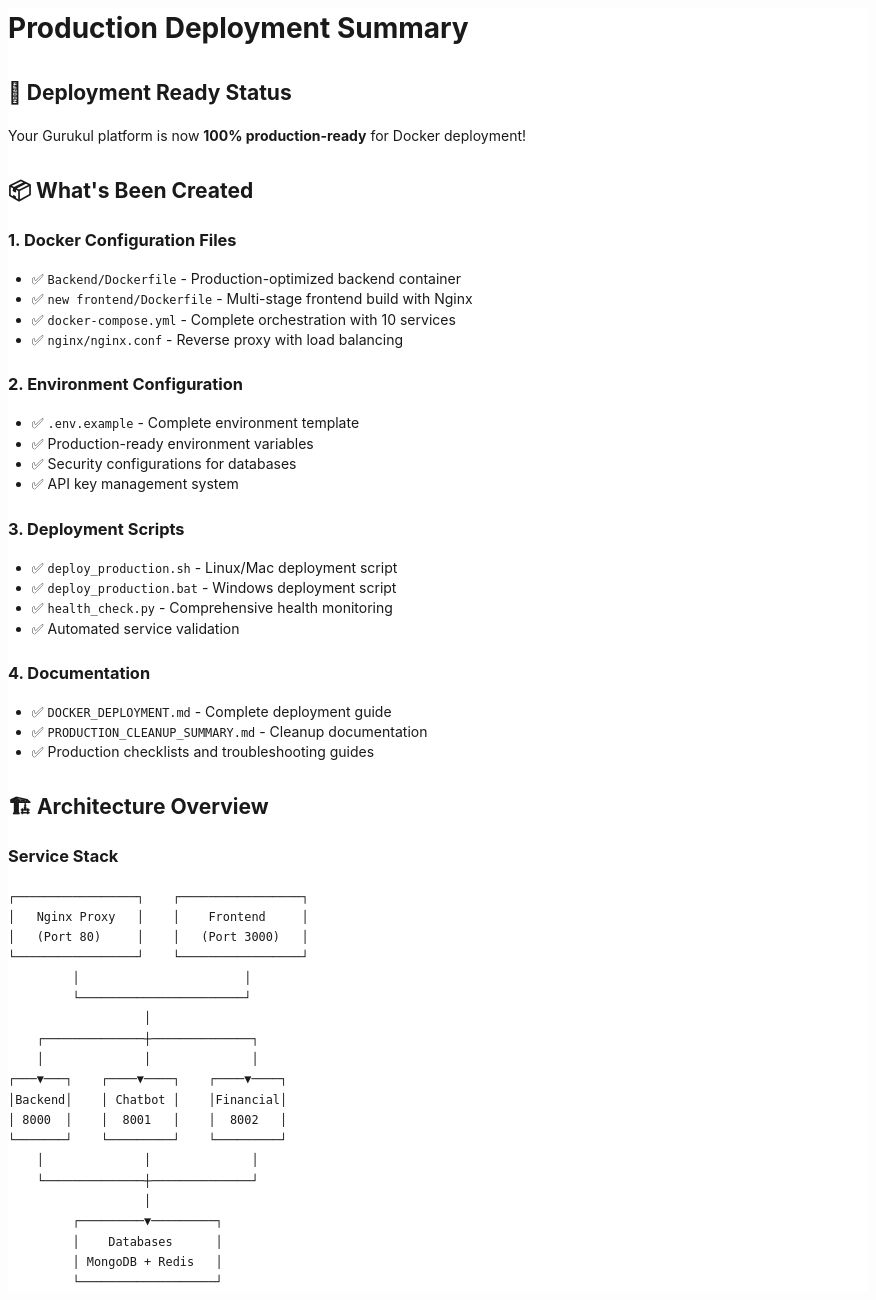 # Production Deployment Summary

## 🎉 Deployment Ready Status

Your Gurukul platform is now **100% production-ready** for Docker deployment!

## 📦 What's Been Created

### 1. Docker Configuration Files
- ✅ `Backend/Dockerfile` - Production-optimized backend container
- ✅ `new frontend/Dockerfile` - Multi-stage frontend build with Nginx
- ✅ `docker-compose.yml` - Complete orchestration with 10 services
- ✅ `nginx/nginx.conf` - Reverse proxy with load balancing

### 2. Environment Configuration
- ✅ `.env.example` - Complete environment template
- ✅ Production-ready environment variables
- ✅ Security configurations for databases
- ✅ API key management system

### 3. Deployment Scripts
- ✅ `deploy_production.sh` - Linux/Mac deployment script
- ✅ `deploy_production.bat` - Windows deployment script
- ✅ `health_check.py` - Comprehensive health monitoring
- ✅ Automated service validation

### 4. Documentation
- ✅ `DOCKER_DEPLOYMENT.md` - Complete deployment guide
- ✅ `PRODUCTION_CLEANUP_SUMMARY.md` - Cleanup documentation
- ✅ Production checklists and troubleshooting guides

## 🏗️ Architecture Overview

### Service Stack
```
┌─────────────────┐    ┌─────────────────┐
│   Nginx Proxy   │    │    Frontend     │
│   (Port 80)     │    │   (Port 3000)   │
└─────────────────┘    └─────────────────┘
         │                       │
         └───────────────────────┘
                   │
    ┌──────────────┼──────────────┐
    │              │              │
┌───▼───┐    ┌────▼────┐    ┌────▼────┐
│Backend│    │ Chatbot │    │Financial│
│ 8000  │    │  8001   │    │  8002   │
└───────┘    └─────────┘    └─────────┘
    │              │              │
    └──────────────┼──────────────┘
                   │
         ┌─────────▼─────────┐
         │    Databases      │
         │ MongoDB + Redis   │
         └───────────────────┘
```

